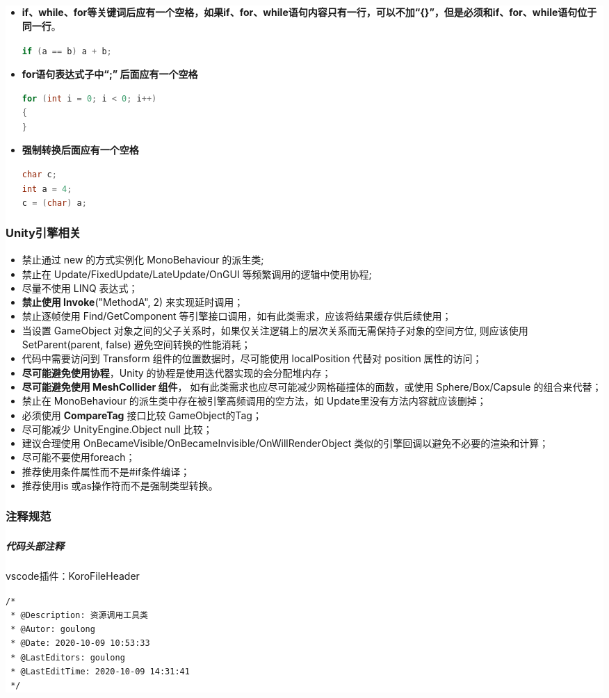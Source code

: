 - **if、while、for等关键词后应有一个空格，如果if、for、while语句内容只有一行，可以不加“{}”，但是必须和if、for、while语句位于同一行**。

  ```c#
  if (a == b) a + b;
  ```

- **for语句表达式子中“;” 后面应有一个空格**

  ```c#
  for (int i = 0; i < 0; i++)
  {    
  }
  ```

- **强制转换后面应有一个空格**

  ```c#
  char c;
  int a = 4;
  c = (char) a;
  ```

### Unity引擎相关

- 禁止通过 new 的方式实例化 MonoBehaviour 的派生类;
- 禁止在 Update/FixedUpdate/LateUpdate/OnGUI 等频繁调用的逻辑中使用协程;
- 尽量不使用 LINQ 表达式；
- **禁止使用 Invoke**("MethodA", 2) 来实现延时调用；
- 禁止逐帧使用 Find/GetComponent 等引擎接口调用，如有此类需求，应该将结果缓存供后续使用；
-  当设置 GameObject 对象之间的父子关系时，如果仅关注逻辑上的层次关系而无需保持子对象的空间方位, 则应该使用SetParent(parent, false) 避免空间转换的性能消耗；
-  代码中需要访问到 Transform 组件的位置数据时，尽可能使用 localPosition 代替对 position 属性的访问；
- **尽可能避免使用协程**，Unity 的协程是使用迭代器实现的会分配堆内存；
- **尽可能避免使用 MeshCollider 组件**， 如有此类需求也应尽可能减少网格碰撞体的面数，或使用 Sphere/Box/Capsule 的组合来代替；
- 禁止在 MonoBehaviour 的派生类中存在被引擎高频调用的空方法，如 Update里没有方法内容就应该删掉；
- 必须使用 **CompareTag** 接口比较 GameObject的Tag；
-  尽可能减少 UnityEngine.Object null 比较；
-  建议合理使用 OnBecameVisible/OnBecameInvisible/OnWillRenderObject 类似的引擎回调以避免不必要的渲染和计算；
- 尽可能不要使用foreach；
- 推荐使用条件属性而不是#if条件编译；
- 推荐使用is 或as操作符而不是强制类型转换。

### 注释规范

##### 代码头部注释

vscode插件：KoroFileHeader

```
/*
 * @Description: 资源调用工具类
 * @Autor: goulong
 * @Date: 2020-10-09 10:53:33
 * @LastEditors: goulong
 * @LastEditTime: 2020-10-09 14:31:41
 */
```
